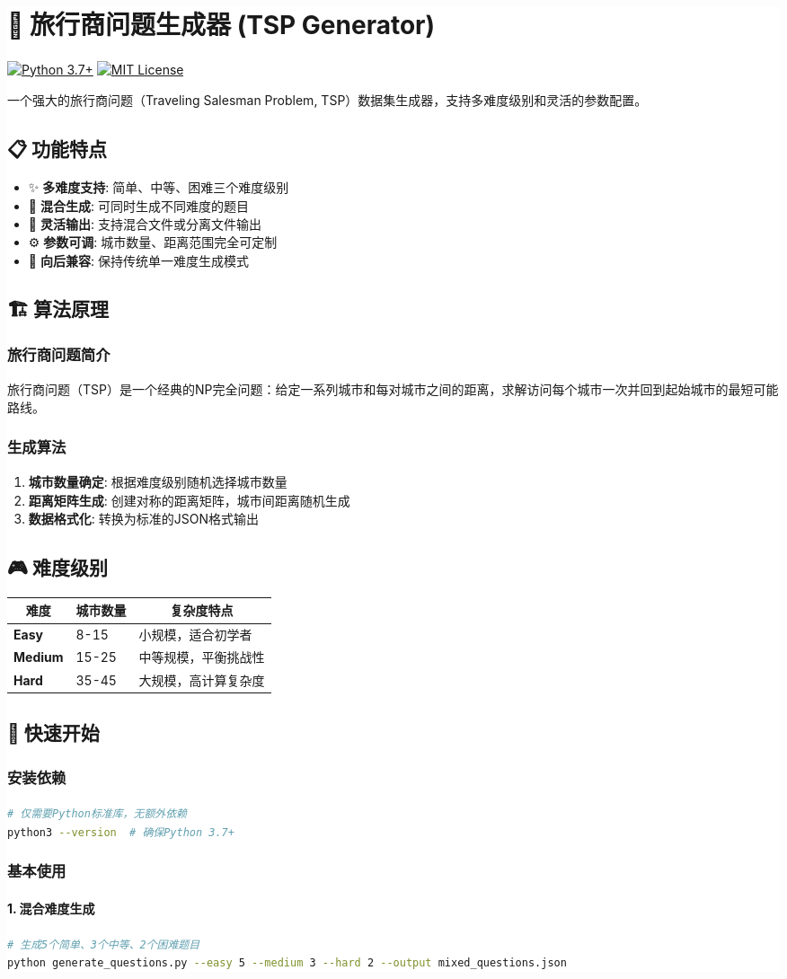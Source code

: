 # 🚗 旅行商问题生成器 (TSP Generator)

[![Python 3.7+](https://img.shields.io/badge/python-3.7+-blue.svg)](https://www.python.org/downloads/)
[![MIT License](https://img.shields.io/badge/license-MIT-green.svg)](LICENSE)

一个强大的旅行商问题（Traveling Salesman Problem, TSP）数据集生成器，支持多难度级别和灵活的参数配置。

## 📋 功能特点

- ✨ **多难度支持**: 简单、中等、困难三个难度级别
- 🎯 **混合生成**: 可同时生成不同难度的题目
- 📂 **灵活输出**: 支持混合文件或分离文件输出
- ⚙️ **参数可调**: 城市数量、距离范围完全可定制
- 🔄 **向后兼容**: 保持传统单一难度生成模式

## 🏗️ 算法原理

### 旅行商问题简介
旅行商问题（TSP）是一个经典的NP完全问题：给定一系列城市和每对城市之间的距离，求解访问每个城市一次并回到起始城市的最短可能路线。

### 生成算法
1. **城市数量确定**: 根据难度级别随机选择城市数量
2. **距离矩阵生成**: 创建对称的距离矩阵，城市间距离随机生成
3. **数据格式化**: 转换为标准的JSON格式输出

## 🎮 难度级别

| 难度 | 城市数量 | 复杂度特点 |
|------|----------|------------|
| **Easy** | 8-15 | 小规模，适合初学者 |
| **Medium** | 15-25 | 中等规模，平衡挑战性 |
| **Hard** | 35-45 | 大规模，高计算复杂度 |

## 🚀 快速开始

### 安装依赖
```bash
# 仅需要Python标准库，无额外依赖
python3 --version  # 确保Python 3.7+
```

### 基本使用

#### 1. 混合难度生成
```bash
# 生成5个简单、3个中等、2个困难题目
python generate_questions.py --easy 5 --medium 3 --hard 2 --output mixed_questions.json
```
